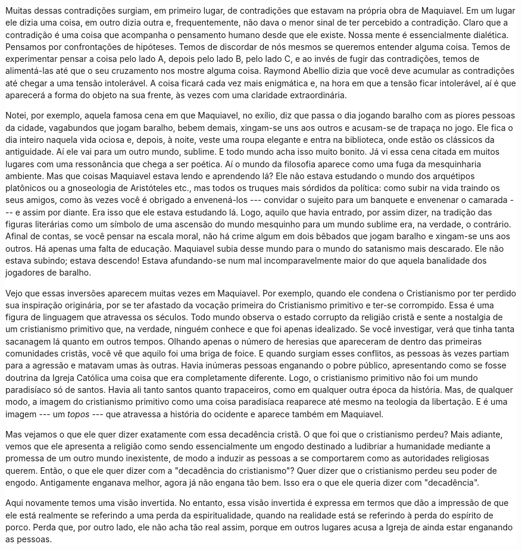 Muitas dessas contradições surgiam, em primeiro lugar, de contradições que estavam na própria obra de Maquiavel. Em um lugar ele dizia uma coisa, em outro dizia outra e, frequentemente, não dava o menor sinal de ter percebido a contradição. Claro que a contradição é uma coisa que acompanha o pensamento humano desde que ele existe. Nossa mente é essencialmente dialética. Pensamos por confrontações de hipóteses. Temos de discordar de nós mesmos se queremos entender alguma coisa. Temos de experimentar pensar a coisa pelo lado A, depois pelo lado B, pelo lado C, e ao invés de fugir das contradições, temos de alimentá-las até que o seu cruzamento nos mostre alguma coisa. Raymond Abellio dizia que você deve acumular as contradições até chegar a uma tensão intolerável. A coisa ficará cada vez mais enigmática e, na hora em que a tensão ficar intolerável, aí é que aparecerá a forma do objeto na sua frente, às vezes com uma claridade extraordinária.

Notei, por exemplo, aquela famosa cena em que Maquiavel, no exílio, diz que passa o dia jogando baralho com as piores pessoas da cidade, vagabundos que jogam baralho, bebem demais, xingam-se uns aos outros e acusam-se de trapaça no jogo. Ele fica o dia inteiro naquela vida ociosa e, depois, à noite, veste uma roupa elegante e entra na biblioteca, onde estão os clássicos da antiguidade. Aí ele vai para um outro mundo, sublime. E todo mundo acha isso muito bonito. Já vi essa cena citada em muitos lugares com uma ressonância que chega a ser poética. Aí o mundo da filosofia aparece como uma fuga da mesquinharia ambiente. Mas que coisas Maquiavel estava lendo e aprendendo lá? Ele não estava estudando o mundo dos arquétipos platônicos ou a gnoseologia de Aristóteles etc., mas todos os truques mais sórdidos da política: como subir na vida traindo os seus amigos, como às vezes você é obrigado a envenená-los --- convidar o sujeito para um banquete e envenenar o camarada --- e assim por diante. Era isso que ele estava estudando lá. Logo, aquilo que havia entrado, por assim dizer, na tradição das figuras literárias como um símbolo de uma ascensão do mundo mesquinho para um mundo sublime era, na verdade, o contrário. Afinal de contas, se você pensar na escala moral, não há crime algum em dois bêbados que jogam baralho e xingam-se uns aos outros. Há apenas uma falta de educação. Maquiavel subia desse mundo para o mundo do satanismo mais descarado. Ele não estava subindo; estava descendo! Estava afundando-se num mal incomparavelmente maior do que aquela banalidade dos jogadores de baralho.

Vejo que essas inversões aparecem muitas vezes em Maquiavel. Por exemplo, quando ele condena o Cristianismo por ter perdido sua inspiração originária, por se ter afastado da vocação primeira do Cristianismo primitivo e ter-se corrompido. Essa é uma figura de linguagem que atravessa os séculos. Todo mundo observa o estado corrupto da religião cristã e sente a nostalgia de um cristianismo primitivo que, na verdade, ninguém conhece e que foi apenas idealizado. Se você investigar, verá que tinha tanta sacanagem lá quanto em outros tempos. Olhando apenas o número de heresias que apareceram de dentro das primeiras comunidades cristãs, você vê que aquilo foi uma briga de foice. E quando surgiam esses conflitos, as pessoas às vezes partiam para a agressão e matavam umas às outras. Havia inúmeras pessoas enganando o pobre público, apresentando como se fosse doutrina da Igreja Católica uma coisa que era completamente diferente. Logo, o cristianismo primitivo não foi um mundo paradisíaco só de santos. Havia ali tanto santos quanto trapaceiros, como em qualquer outra época da história. Mas, de qualquer modo, a imagem do cristianismo primitivo como uma coisa paradisíaca reaparece até mesmo na teologia da libertação. E é uma imagem --- um *topos* --- que atravessa a história do ocidente e aparece também em Maquiavel.

Mas vejamos o que ele quer dizer exatamente com essa decadência cristã. O que foi que o cristianismo perdeu? Mais adiante, vemos que ele apresenta a religião como sendo essencialmente um engodo destinado a ludibriar a humanidade mediante a promessa de um outro mundo inexistente, de modo a induzir as pessoas a se comportarem como as autoridades religiosas querem. Então, o que ele quer dizer com a "decadência do cristianismo"? Quer dizer que o cristianismo perdeu seu poder de engodo. Antigamente enganava melhor, agora já não engana tão bem. Isso era o que ele queria dizer com "decadência".

Aqui novamente temos uma visão invertida. No entanto, essa visão invertida é expressa em termos que dão a impressão de que ele está realmente se referindo a uma perda da espiritualidade, quando na realidade está se referindo à perda do espírito de porco. Perda que, por outro lado, ele não acha tão real assim, porque em outros lugares acusa a Igreja de ainda estar enganando as pessoas.
